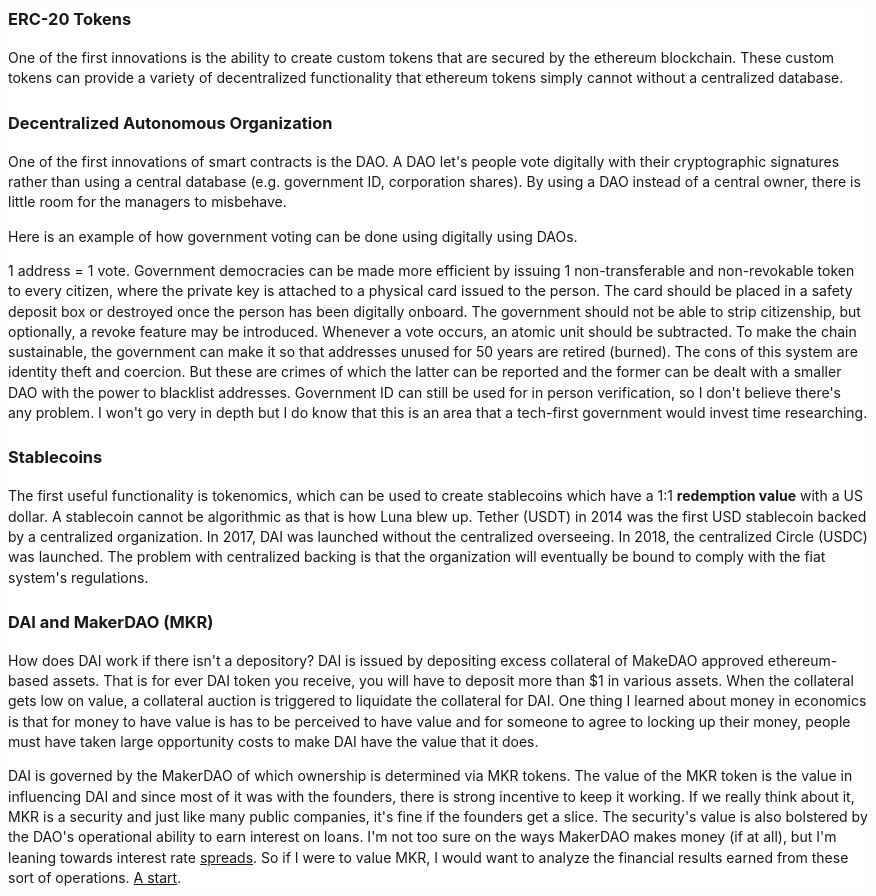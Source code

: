 ### ERC-20 Tokens

One of the first innovations is the ability to create custom tokens that are secured by the ethereum blockchain. These custom tokens can provide a variety of decentralized functionality that ethereum tokens simply cannot without a centralized database.

### Decentralized Autonomous Organization

One of the first innovations of smart contracts is the DAO. A DAO let's people vote digitally with their cryptographic signatures rather than using a central database (e.g. government ID, corporation shares). By using a DAO instead of a central owner, there is little room for the managers to misbehave.

Here is an example of how government voting can be done using digitally using DAOs.

1 address = 1 vote. Government democracies can be made more efficient by issuing 1 non-transferable and non-revokable token to every citizen, where the private key is attached to a physical card issued to the person. The card should be placed in a safety deposit box or destroyed once the person has been digitally onboard. The government should not be able to strip citizenship, but optionally, a revoke feature may be introduced. Whenever a vote occurs, an atomic unit should be subtracted. To make the chain sustainable, the government can make it so that addresses unused for 50 years are retired (burned). The cons of this system are identity theft and coercion. But these are crimes of which the latter can be reported and the former can be dealt with a smaller DAO with the power to blacklist addresses. Government ID can still be used for in person verification, so I don't believe there's any problem. I won't go very in depth but I do know that this is an area that a tech-first government would invest time researching.

### Stablecoins

The first useful functionality is tokenomics, which can be used to create stablecoins which have a 1:1 **redemption value** with a US dollar. A stablecoin cannot be algorithmic as that is how Luna blew up. Tether (USDT) in 2014 was the first USD stablecoin backed by a centralized organization. In 2017, DAI was launched without the centralized overseeing. In 2018, the centralized Circle (USDC) was launched. The problem with centralized backing is that the organization will eventually be bound to comply with the fiat system's regulations.

### DAI and MakerDAO (MKR)

How does DAI work if there isn't a depository? DAI is issued by depositing excess collateral of MakeDAO approved ethereum-based assets. That is for ever DAI token you receive, you will have to deposit more than $1 in various assets. When the collateral gets low on value, a collateral auction is triggered to liquidate the collateral for DAI. One thing I learned about money in economics is that for money to have value is has to be perceived to have value and for someone to agree to locking up their money, people must have taken large opportunity costs to make DAI have the value that it does.

DAI is governed by the MakerDAO of which ownership is determined via MKR tokens. The value of the MKR token is the value in influencing DAI and since most of it was with the founders, there is strong incentive to keep it working. If we really think about it, MKR is a security and just like many public companies, it's fine if the founders get a slice. The security's value is also bolstered by the DAO's operational ability to earn interest on loans. I'm not too sure on the ways MakerDAO makes money (if at all), but I'm leaning towards interest rate [spreads](https://spark.fi/). So if I were to value MKR, I would want to analyze the financial results earned from these sort of operations. [A start](https://messari.io/project/maker/protocols/makerdao).
